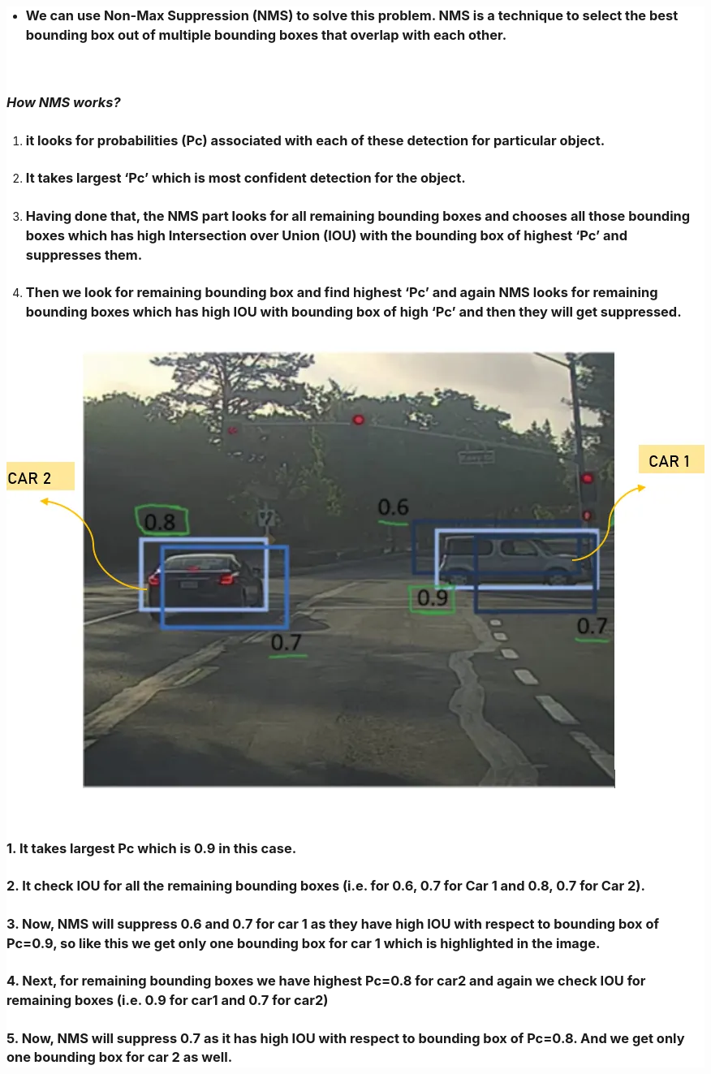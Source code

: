 - ### We can use Non-Max Suppression (NMS) to solve this problem. NMS is a technique to select the best bounding box out of multiple bounding boxes that overlap with each other.

<br />

### ___How NMS works?___

1. ### it looks for probabilities (Pc) associated with each of these detection for particular object.
2. ### It takes largest ‘Pc’ which is most confident detection for the object.
3. ### Having done that, the NMS part looks for all remaining bounding boxes and chooses all those bounding boxes which has high Intersection over Union (IOU) with the bounding box of highest ‘Pc’ and suppresses them.
4. ### Then we look for remaining bounding box and find highest ‘Pc’ and again NMS looks for remaining bounding boxes which has high IOU with bounding box of high ‘Pc’ and then they will get suppressed.

![5](images/5.webp)

<br />

### 1. It takes largest Pc which is 0.9 in this case.
### 2. It check IOU for all the remaining bounding boxes (i.e. for 0.6, 0.7 for Car 1 and 0.8, 0.7 for Car 2).
### 3. Now, NMS will suppress 0.6 and 0.7 for car 1 as they have high IOU with respect to bounding box of Pc=0.9, so like this we get only one bounding box for car 1 which is highlighted in the image.
### 4. Next, for remaining bounding boxes we have highest Pc=0.8 for car2 and again we check IOU for remaining boxes (i.e. 0.9 for car1 and 0.7 for car2)
### 5. Now, NMS will suppress 0.7 as it has high IOU with respect to bounding box of Pc=0.8. And we get only one bounding box for car 2 as well.